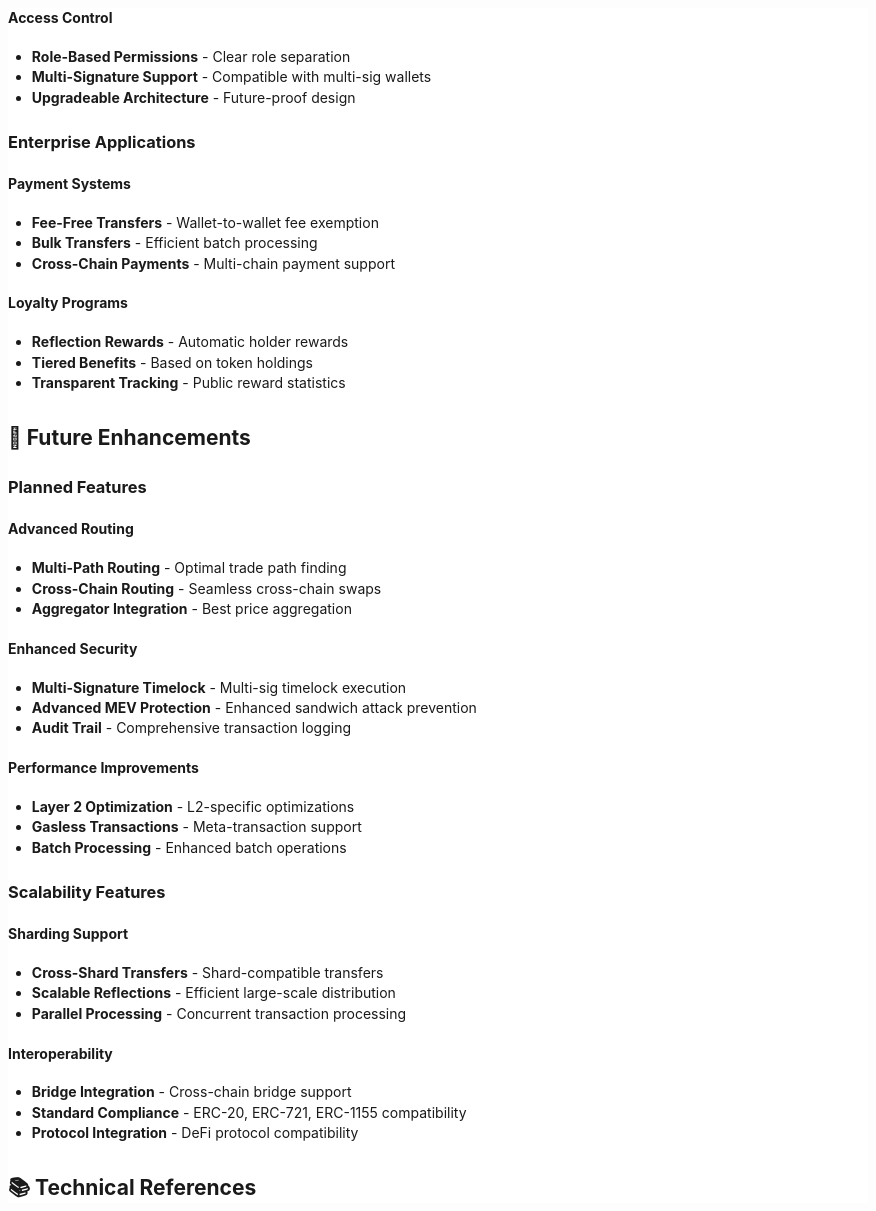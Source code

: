 #### **Access Control**
- **Role-Based Permissions** - Clear role separation
- **Multi-Signature Support** - Compatible with multi-sig wallets
- **Upgradeable Architecture** - Future-proof design

### **Enterprise Applications**

#### **Payment Systems**
- **Fee-Free Transfers** - Wallet-to-wallet fee exemption
- **Bulk Transfers** - Efficient batch processing
- **Cross-Chain Payments** - Multi-chain payment support

#### **Loyalty Programs**
- **Reflection Rewards** - Automatic holder rewards
- **Tiered Benefits** - Based on token holdings
- **Transparent Tracking** - Public reward statistics

## 🔮 Future Enhancements

### **Planned Features**

#### **Advanced Routing**
- **Multi-Path Routing** - Optimal trade path finding
- **Cross-Chain Routing** - Seamless cross-chain swaps
- **Aggregator Integration** - Best price aggregation

#### **Enhanced Security**
- **Multi-Signature Timelock** - Multi-sig timelock execution
- **Advanced MEV Protection** - Enhanced sandwich attack prevention
- **Audit Trail** - Comprehensive transaction logging

#### **Performance Improvements**
- **Layer 2 Optimization** - L2-specific optimizations
- **Gasless Transactions** - Meta-transaction support
- **Batch Processing** - Enhanced batch operations

### **Scalability Features**

#### **Sharding Support**
- **Cross-Shard Transfers** - Shard-compatible transfers
- **Scalable Reflections** - Efficient large-scale distribution
- **Parallel Processing** - Concurrent transaction processing

#### **Interoperability**
- **Bridge Integration** - Cross-chain bridge support
- **Standard Compliance** - ERC-20, ERC-721, ERC-1155 compatibility
- **Protocol Integration** - DeFi protocol compatibility

## 📚 Technical References
